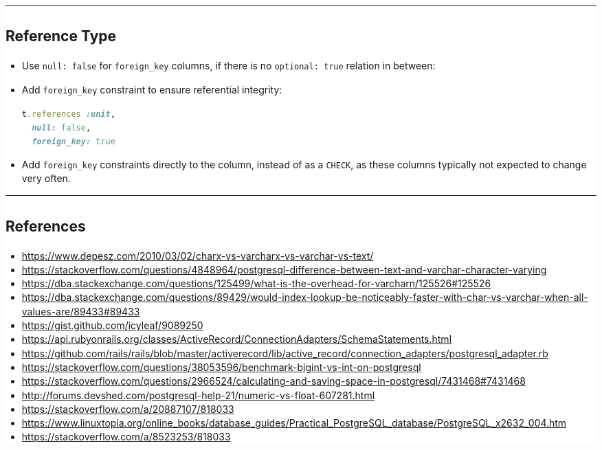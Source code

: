 --------

## Reference Type

- Use `null: false` for `foreign_key` columns, if there is no `optional: true` relation in between:
- Add `foreign_key` constraint to ensure referential integrity:

  ```ruby
  t.references :unit,
    null: false,
    foreign_key: true
  ```

- Add `foreign_key` constraints directly to the column, instead of as a `CHECK`, as these columns typically not
  expected to change very often.

--------

## References

- <https://www.depesz.com/2010/03/02/charx-vs-varcharx-vs-varchar-vs-text/>
- <https://stackoverflow.com/questions/4848964/postgresql-difference-between-text-and-varchar-character-varying>
- <https://dba.stackexchange.com/questions/125499/what-is-the-overhead-for-varcharn/125526#125526>
- <https://dba.stackexchange.com/questions/89429/would-index-lookup-be-noticeably-faster-with-char-vs-varchar-when-all-values-are/89433#89433>
- <https://gist.github.com/icyleaf/9089250>
- <https://api.rubyonrails.org/classes/ActiveRecord/ConnectionAdapters/SchemaStatements.html>
- <https://github.com/rails/rails/blob/master/activerecord/lib/active_record/connection_adapters/postgresql_adapter.rb>
- <https://stackoverflow.com/questions/38053596/benchmark-bigint-vs-int-on-postgresql>
- <https://stackoverflow.com/questions/2966524/calculating-and-saving-space-in-postgresql/7431468#7431468>
- <http://forums.devshed.com/postgresql-help-21/numeric-vs-float-607281.html>
- <https://stackoverflow.com/a/20887107/818033>
- <https://www.linuxtopia.org/online_books/database_guides/Practical_PostgreSQL_database/PostgreSQL_x2632_004.htm>
- <https://stackoverflow.com/a/8523253/818033>
